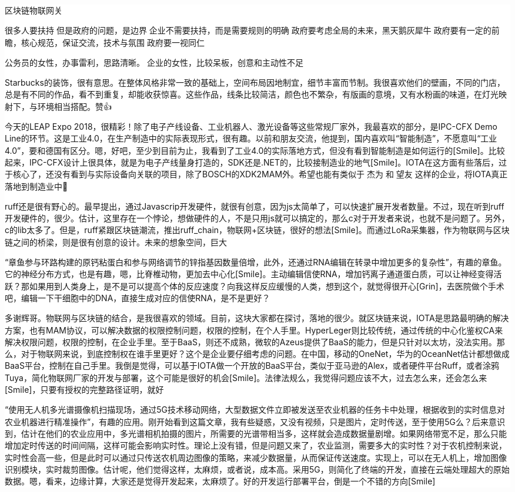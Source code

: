 
区块链物联网关


很多人要扶持
但是政府的问题，是边界
企业不需要扶持，而是需要规则的明确
政府要考虑全局的未来，黑天鹅灰犀牛
政府要有一定的前瞻，核心规范，保证交流，技术与氛围
政府要一视同仁



公务员的女性，办事雷利，思路清晰。
企业的女性，比较呆板，创意和主动性不足











Starbucks的装饰，很有意思。在整体风格非常一致的基础上，空间布局因地制宜，细节丰富而节制。我很喜欢他们的壁画，不同的门店，总是有不同的作品，看不到重复，却能收获惊喜。这些作品，线条比较简洁，颜色也不繁杂，有版画的意境，又有水粉画的味道，在灯光映射下，与环境相当搭配。赞👍




今天的LEAP Expo  2018，很精彩！除了电子产线设备、工业机器人、激光设备等这些常规厂家外，我最喜欢的部分，是IPC-CFX Demo Line的环节。这是工业4.0，在生产制造中的实际表现形式，很有趣。以前和朋友交流，他提到，国内喜欢叫“智能制造”，不愿意叫“工业4.0”，要和德国有区分。嗯，好吧，至少到目前为止，我看到了工业4.0的实际落地方式，但没有看到智能制造是如何运行的[Smile]。比较起来，IPC-CFX设计上很具体，就是为电子产线量身打造的，SDK还是.NET的，比较接制造业的地气[Smile]。IOTA在这方面有些落后，过于核心了，还没有看到与实际设备向关联的项目，除了BOSCH的XDK2MAM外。希望也能有类似于 杰为 和 望友 这样的企业，将IOTA真正落地到制造业中💪




ruff还是很有野心的。最早提出，通过Javascrip开发硬件，就很有创意，因为js太简单了，可以快速扩展开发者数量。不过，现在听到ruff开发硬件的，很少。估计，这里存在一个悖论，想做硬件的人，不是只用js就可以搞定的，那么c对于开发者来说，也就不是问题了。另外，c的lib太多了。但是，ruff紧跟区块链潮流，推出ruff_chain，物联网+区块链，很好的想法[Smile]。而通过LoRa采集器，作为物联网与区块链之间的桥梁，则是很有创意的设计。未来的想象空间，巨大



“章鱼参与环路构建的原钙粘蛋白和参与网络调节的锌指基因数量倍增，此外，还通过RNA编辑在转录中增加更多的复杂性”，有趣的章鱼。它的神经分布方式，也是有趣，嗯，比脊椎动物，更加去中心化[Smile]。主动编辑信使RNA，增加钙离子通道蛋白质，可以让神经变得活跃？那如果用到人类身上，是不是可以提高个体的反应速度？向我这样反应缓慢的人类，想到这个，就觉得很开心[Grin]，去医院做个手术吧，编辑一下干细胞中的DNA，直接生成对应的信使RNA，是不是更好？



多谢辉哥。物联网与区块链的结合，是我很喜欢的领域。目前，这块大家都在探讨，落地的很少。就区块链来说，IOTA是思路最明确的解决方案，也有MAM协议，可以解决数据的权限控制问题，权限的控制，在个人手里。HyperLeger则比较传统，通过传统的中心化鉴权CA来解决权限问题，权限的控制，在企业手里。至于BaaS，则还不成熟，微软的Azeus提供了BaaS的能力，但是只针对以太坊，没法实用。那么，对于物联网来说，到底控制权在谁手里更好？这个是企业要仔细考虑的问题。在中国，移动的OneNet，华为的OceanNet估计都想做成BaaS平台，控制在自己手里。我倒是觉得，可以基于IOTA做一个开放的BaaS平台，类似于亚马逊的Alex，或者硬件平台Ruff，或者涂鸦Tuya，简化物联网厂家的开发与部署，这个可能是很好的机会[Smile]。法律法规么，我觉得问题应该不大，过去怎么来，还会怎么来[Smile]，只要有授权的完整路径证明，就好




“使用无人机多光谱摄像机扫描现场，通过5G技术移动网络，大型数据文件立即被发送至农业机器的任务卡中处理，根据收到的实时信息对农业机器进行精准操作”，有趣的应用。刚开始看到这篇文章，我有些疑惑，又没有视频，只是图片，定时传送，至于使用5G么？后来意识到，估计在他们的农业应用中，多光谱相机拍摄的图片，所需要的光谱带相当多，这样就会造成数据量剧增。如果网络带宽不足，那么只能增加定时传送的时间间隔，这样可能会影响实时性。理论上没有错，但是问题又来了，农业监测，需要多大的实时性？对于农机控制来说，实时性会高一些，但是此时可以通过只传送农机周边图像的策略，来减少数据量，从而保证传送速度。实现上，可以在无人机上，增加图像识别模块，实时裁剪图像。估计呢，他们觉得这样，太麻烦，或者说，成本高。采用5G，则简化了终端的开发，直接在云端处理超大的原始数据。嗯，看来，边缘计算，大家还是觉得开发起来，太麻烦了。好的开发运行部署平台，倒是一个不错的方向[Smile]
